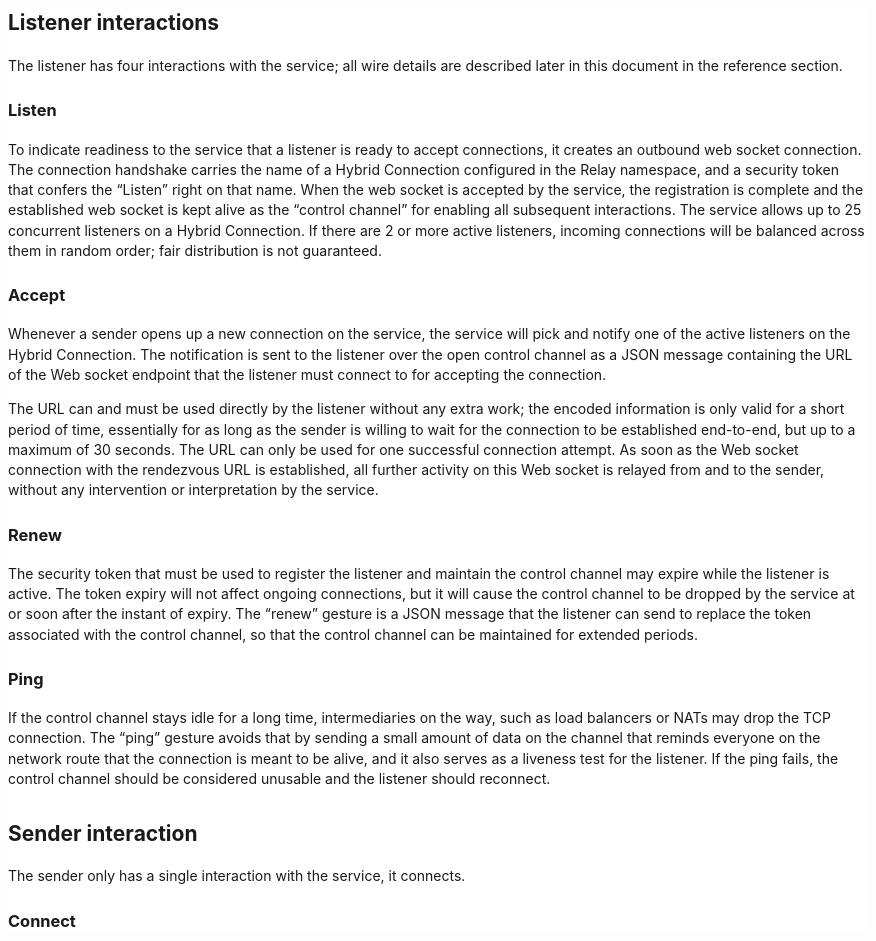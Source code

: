 ## <a name="listener-interactions"></a>Listener interactions

The listener has four interactions with the service; all wire details are described later in this document in the reference section.

### <a name="listen"></a>Listen

To indicate readiness to the service that a listener is ready to accept connections, it creates an outbound web socket connection. The connection handshake carries the name of a Hybrid Connection configured in the Relay namespace, and a security token that confers the “Listen” right on that name. When the web socket is accepted by the service, the registration is complete and the established web socket is kept alive as the “control channel” for enabling all subsequent interactions. The service allows up to 25 concurrent listeners on a Hybrid Connection. If there are 2 or more active listeners, incoming connections will be balanced across them in random order; fair distribution is not guaranteed.

### <a name="accept"></a>Accept

Whenever a sender opens up a new connection on the service, the service will pick and notify one of the active listeners on the Hybrid Connection. The notification is sent to the listener over the open control channel as a JSON message containing the URL of the Web socket endpoint that the listener must connect to for accepting the connection.

The URL can and must be used directly by the listener without any extra work; the encoded information is only valid for a short period of time, essentially for as long as the sender is willing to wait for the connection to be established end-to-end, but up to a maximum of 30 seconds. The URL can only be used for one successful connection attempt. As soon as the Web socket connection with the rendezvous URL is established, all further activity on this Web socket is relayed from and to the sender, without any intervention or interpretation by the service.

### <a name="renew"></a>Renew 

The security token that must be used to register the listener and maintain the control channel may expire while the listener is active. The token expiry will not affect ongoing connections, but it will cause the control channel to be dropped by the service at or soon after the instant of expiry. The “renew” gesture is a JSON message that the listener can send to replace the token associated with the control channel, so that the control channel can be maintained for extended periods.

### <a name="ping"></a>Ping 

If the control channel stays idle for a long time, intermediaries on the way, such as load balancers or NATs may drop the TCP connection. The “ping” gesture avoids that by sending a small amount of data on the channel that reminds everyone on the network route that the connection is meant to be alive, and it also serves as a liveness test for the listener. If the ping fails, the control channel should be considered unusable and the listener should reconnect.

## <a name="sender-interaction"></a>Sender interaction

The sender only has a single interaction with the service, it connects.

### <a name="connect"></a>Connect
